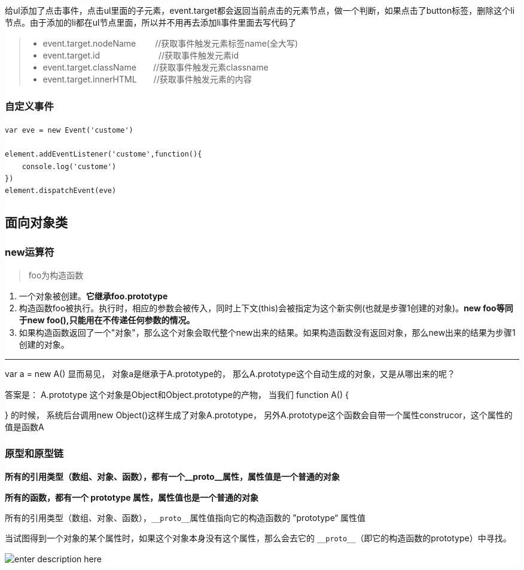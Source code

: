 给ul添加了点击事件，点击ul里面的子元素，event.target都会返回当前点击的元素节点，做一个判断，如果点击了button标签，删除这个li节点。由于添加的li都在ul节点里面，所以并不用再去添加li事件里面去写代码了


>* event.target.nodeName  　　//获取事件触发元素标签name(全大写)
>* event.target.id　　　　　　　//获取事件触发元素id
>* event.target.className　　//获取事件触发元素classname
>* event.target.innerHTML　　//获取事件触发元素的内容



### 自定义事件
```
var eve = new Event('custome')

element.addEventListener('custome',function(){
    console.log('custome')
})
element.dispatchEvent(eve)
```


## 面向对象类

### new运算符

>foo为构造函数
1. 一个对象被创建。**它继承foo.prototype**
2. 构造函数foo被执行。执行时，相应的参数会被传入，同时上下文(this)会被指定为这个新实例(也就是步骤1创建的对象)。**new foo等同于new foo(),只能用在不传递任何参数的情况。**
3. 如果构造函数返回了一个"对象"，那么这个对象会取代整个new出来的结果。如果构造函数没有返回对象，那么new出来的结果为步骤1创建的对象。


----------

var a = new A()
显而易见， 对象a是继承于A.prototype的， 那么A.prototype这个自动生成的对象，又是从哪出来的呢？

答案是： A.prototype 这个对象是Object和Object.prototype的产物， 当我们
function A() {
    
}
的时候， 系统后台调用new Object()这样生成了对象A.prototype， 另外A.prototype这个函数会自带一个属性construcor，这个属性的值是函数A



### 原型和原型链
**所有的引用类型（数组、对象、函数），都有一个__proto__属性，属性值是一个普通的对象**

**所有的函数，都有一个 prototype 属性，属性值也是一个普通的对象**

所有的引用类型（数组、对象、函数），`__proto__`属性值指向它的构造函数的 ”prototype“ 属性值

当试图得到一个对象的某个属性时，如果这个对象本身没有这个属性，那么会去它的 `__proto__`（即它的构造函数的prototype）中寻找。

![enter description here][6]


  [1]: https://pic4.zhimg.com/80/v2-0a9ca8952c83141250a2d9002e6d2047_hd.jpg
  [2]: https://pic4.zhimg.com/80/v2-5b8d6e8b2b507352900c1ece00018855_hd.jpg
  [3]: https://pic1.zhimg.com/80/v2-371eb702274af831df909b2c55d6a14b_hd.jpg
  [4]: https://pic2.zhimg.com/80/v2-cc8365db5c9cc5ca003ce9afe88592e7_hd.jpg
  [5]: https://pic2.zhimg.com/80/v2-5ebd48f09fac875f0bd25823c76ba7fa_hd.jpg
  [6]: http://ww1.sinaimg.cn/large/0060lm7Tly1fjuz4jz285j30s90lmgo7.jpg
  [7]: http://www.ruanyifeng.com/blogimg/asset/2014/bg2014100801.jpg
  [8]: http://www.ruanyifeng.com/blogimg/asset/2014/bg2014100802.png
  [9]: https://images2017.cnblogs.com/blog/621603/201709/621603-20170925143850526-746597755.png
  [10]: https://images2017.cnblogs.com/blog/621603/201709/621603-20170925154122198-1817891039.png
  [11]: https://images2017.cnblogs.com/blog/621603/201709/621603-20170925155532276-1195130673.png
  [12]: https://images2017.cnblogs.com/blog/621603/201709/621603-20170925160222510-1108792969.png
  [13]: https://images2017.cnblogs.com/blog/621603/201709/621603-20170925162600417-90375901.png